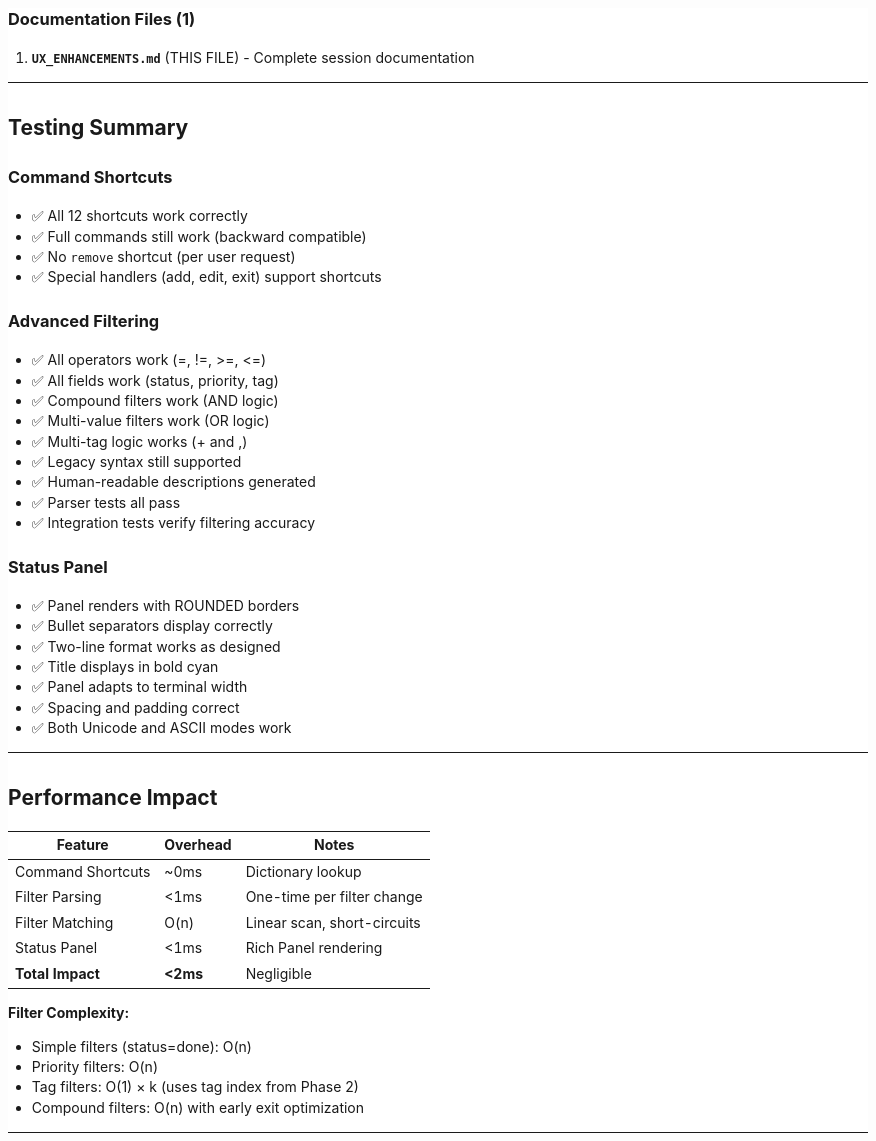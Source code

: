 ### Documentation Files (1)

1. **`UX_ENHANCEMENTS.md`** (THIS FILE) - Complete session documentation

---

## Testing Summary

### Command Shortcuts
- ✅ All 12 shortcuts work correctly
- ✅ Full commands still work (backward compatible)
- ✅ No `remove` shortcut (per user request)
- ✅ Special handlers (add, edit, exit) support shortcuts

### Advanced Filtering
- ✅ All operators work (=, !=, >=, <=)
- ✅ All fields work (status, priority, tag)
- ✅ Compound filters work (AND logic)
- ✅ Multi-value filters work (OR logic)
- ✅ Multi-tag logic works (+ and ,)
- ✅ Legacy syntax still supported
- ✅ Human-readable descriptions generated
- ✅ Parser tests all pass
- ✅ Integration tests verify filtering accuracy

### Status Panel
- ✅ Panel renders with ROUNDED borders
- ✅ Bullet separators display correctly
- ✅ Two-line format works as designed
- ✅ Title displays in bold cyan
- ✅ Panel adapts to terminal width
- ✅ Spacing and padding correct
- ✅ Both Unicode and ASCII modes work

---

## Performance Impact

| Feature | Overhead | Notes |
|---------|----------|-------|
| Command Shortcuts | ~0ms | Dictionary lookup |
| Filter Parsing | <1ms | One-time per filter change |
| Filter Matching | O(n) | Linear scan, short-circuits |
| Status Panel | <1ms | Rich Panel rendering |
| **Total Impact** | **<2ms** | Negligible |

**Filter Complexity:**
- Simple filters (status=done): O(n)
- Priority filters: O(n)
- Tag filters: O(1) × k (uses tag index from Phase 2)
- Compound filters: O(n) with early exit optimization

---